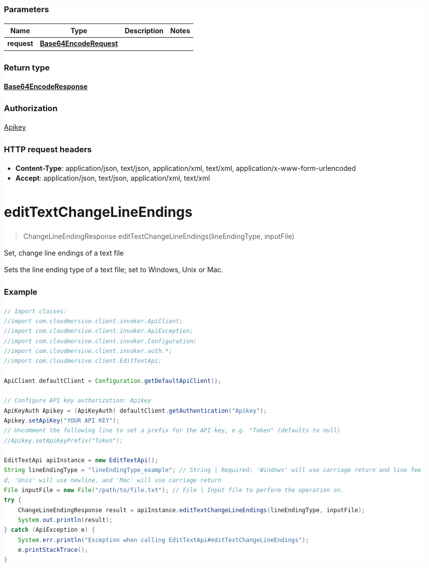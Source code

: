 ### Parameters

Name | Type | Description  | Notes
------------- | ------------- | ------------- | -------------
 **request** | [**Base64EncodeRequest**](Base64EncodeRequest.md)|  |

### Return type

[**Base64EncodeResponse**](Base64EncodeResponse.md)

### Authorization

[Apikey](../README.md#Apikey)

### HTTP request headers

 - **Content-Type**: application/json, text/json, application/xml, text/xml, application/x-www-form-urlencoded
 - **Accept**: application/json, text/json, application/xml, text/xml

<a name="editTextChangeLineEndings"></a>
# **editTextChangeLineEndings**
> ChangeLineEndingResponse editTextChangeLineEndings(lineEndingType, inputFile)

Set, change line endings of a text file

Sets the line ending type of a text file; set to Windows, Unix or Mac.

### Example
```java
// Import classes:
//import com.cloudmersive.client.invoker.ApiClient;
//import com.cloudmersive.client.invoker.ApiException;
//import com.cloudmersive.client.invoker.Configuration;
//import com.cloudmersive.client.invoker.auth.*;
//import com.cloudmersive.client.EditTextApi;

ApiClient defaultClient = Configuration.getDefaultApiClient();

// Configure API key authorization: Apikey
ApiKeyAuth Apikey = (ApiKeyAuth) defaultClient.getAuthentication("Apikey");
Apikey.setApiKey("YOUR API KEY");
// Uncomment the following line to set a prefix for the API key, e.g. "Token" (defaults to null)
//Apikey.setApiKeyPrefix("Token");

EditTextApi apiInstance = new EditTextApi();
String lineEndingType = "lineEndingType_example"; // String | Required; 'Windows' will use carriage return and line feed, 'Unix' will use newline, and 'Mac' will use carriage return
File inputFile = new File("/path/to/file.txt"); // File | Input file to perform the operation on.
try {
    ChangeLineEndingResponse result = apiInstance.editTextChangeLineEndings(lineEndingType, inputFile);
    System.out.println(result);
} catch (ApiException e) {
    System.err.println("Exception when calling EditTextApi#editTextChangeLineEndings");
    e.printStackTrace();
}
```
